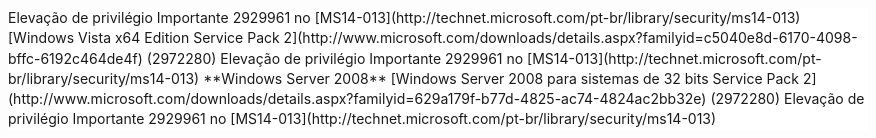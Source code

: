 </td>
<td style="border:1px solid black;">
Elevação de privilégio

</td>
<td style="border:1px solid black;">
Importante

</td>
<td style="border:1px solid black;">
2929961 no [MS14-013](http://technet.microsoft.com/pt-br/library/security/ms14-013)

</td>
</tr>
<tr>
<td style="border:1px solid black;">
[Windows Vista x64 Edition Service Pack 2](http://www.microsoft.com/downloads/details.aspx?familyid=c5040e8d-6170-4098-bffc-6192c464de4f)  
(2972280)

</td>
<td style="border:1px solid black;">
Elevação de privilégio

</td>
<td style="border:1px solid black;">
Importante

</td>
<td style="border:1px solid black;">
2929961 no [MS14-013](http://technet.microsoft.com/pt-br/library/security/ms14-013)

</td>
</tr>
<tr>
<td style="border:1px solid black;" colspan="4">
**Windows Server 2008**

</td>
</tr>
<tr>
<td style="border:1px solid black;">
[Windows Server 2008 para sistemas de 32 bits Service Pack 2](http://www.microsoft.com/downloads/details.aspx?familyid=629a179f-b77d-4825-ac74-4824ac2bb32e)  
(2972280)

</td>
<td style="border:1px solid black;">
Elevação de privilégio

</td>
<td style="border:1px solid black;">
Importante

</td>
<td style="border:1px solid black;">
2929961 no [MS14-013](http://technet.microsoft.com/pt-br/library/security/ms14-013)

